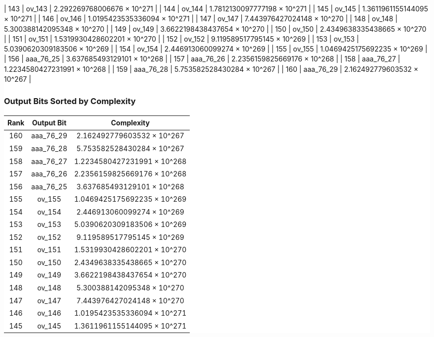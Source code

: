 | 143 | ov_143 | 2.292269768006676 × 10^271 |
| 144 | ov_144 | 1.7812130097777198 × 10^271 |
| 145 | ov_145 | 1.3611961155144095 × 10^271 |
| 146 | ov_146 | 1.0195423535336094 × 10^271 |
| 147 | ov_147 | 7.443976427024148 × 10^270 |
| 148 | ov_148 | 5.300388142095348 × 10^270 |
| 149 | ov_149 | 3.6622198438437654 × 10^270 |
| 150 | ov_150 | 2.4349638335438665 × 10^270 |
| 151 | ov_151 | 1.5319930428602201 × 10^270 |
| 152 | ov_152 | 9.119589517795145 × 10^269 |
| 153 | ov_153 | 5.0390620309183506 × 10^269 |
| 154 | ov_154 | 2.446913060099274 × 10^269 |
| 155 | ov_155 | 1.0469425175692235 × 10^269 |
| 156 | aaa_76_25 | 3.637685493129101 × 10^268 |
| 157 | aaa_76_26 | 2.2356159825669176 × 10^268 |
| 158 | aaa_76_27 | 1.2234580427231991 × 10^268 |
| 159 | aaa_76_28 | 5.753582528430284 × 10^267 |
| 160 | aaa_76_29 | 2.162492779603532 × 10^267 |

### Output Bits Sorted by Complexity

| Rank | Output Bit | Complexity |
|:----:|:----------:|:----------:|
| 160 | aaa_76_29 | 2.162492779603532 × 10^267 |
| 159 | aaa_76_28 | 5.753582528430284 × 10^267 |
| 158 | aaa_76_27 | 1.2234580427231991 × 10^268 |
| 157 | aaa_76_26 | 2.2356159825669176 × 10^268 |
| 156 | aaa_76_25 | 3.637685493129101 × 10^268 |
| 155 | ov_155 | 1.0469425175692235 × 10^269 |
| 154 | ov_154 | 2.446913060099274 × 10^269 |
| 153 | ov_153 | 5.0390620309183506 × 10^269 |
| 152 | ov_152 | 9.119589517795145 × 10^269 |
| 151 | ov_151 | 1.5319930428602201 × 10^270 |
| 150 | ov_150 | 2.4349638335438665 × 10^270 |
| 149 | ov_149 | 3.6622198438437654 × 10^270 |
| 148 | ov_148 | 5.300388142095348 × 10^270 |
| 147 | ov_147 | 7.443976427024148 × 10^270 |
| 146 | ov_146 | 1.0195423535336094 × 10^271 |
| 145 | ov_145 | 1.3611961155144095 × 10^271 |